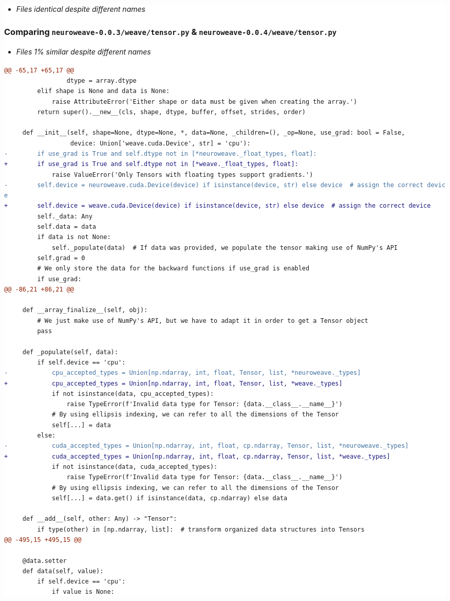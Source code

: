  * *Files identical despite different names*

### Comparing `neuroweave-0.0.3/weave/tensor.py` & `neuroweave-0.0.4/weave/tensor.py`

 * *Files 1% similar despite different names*

```diff
@@ -65,17 +65,17 @@
                 dtype = array.dtype
         elif shape is None and data is None:
             raise AttributeError('Either shape or data must be given when creating the array.')
         return super().__new__(cls, shape, dtype, buffer, offset, strides, order)
 
     def __init__(self, shape=None, dtype=None, *, data=None, _children=(), _op=None, use_grad: bool = False,
                  device: Union['weave.cuda.Device', str] = 'cpu'):
-        if use_grad is True and self.dtype not in [*neuroweave._float_types, float]:
+        if use_grad is True and self.dtype not in [*weave._float_types, float]:
             raise ValueError('Only Tensors with floating types support gradients.')
-        self.device = neuroweave.cuda.Device(device) if isinstance(device, str) else device  # assign the correct device
+        self.device = weave.cuda.Device(device) if isinstance(device, str) else device  # assign the correct device
         self._data: Any
         self.data = data
         if data is not None:
             self._populate(data)  # If data was provided, we populate the tensor making use of NumPy's API
         self.grad = 0
         # We only store the data for the backward functions if use_grad is enabled
         if use_grad:
@@ -86,21 +86,21 @@
 
     def __array_finalize__(self, obj):
         # We just make use of NumPy's API, but we have to adapt it in order to get a Tensor object
         pass
 
     def _populate(self, data):
         if self.device == 'cpu':
-            cpu_accepted_types = Union[np.ndarray, int, float, Tensor, list, *neuroweave._types]
+            cpu_accepted_types = Union[np.ndarray, int, float, Tensor, list, *weave._types]
             if not isinstance(data, cpu_accepted_types):
                 raise TypeError(f'Invalid data type for Tensor: {data.__class__.__name__}')
             # By using ellipsis indexing, we can refer to all the dimensions of the Tensor
             self[...] = data
         else:
-            cuda_accepted_types = Union[np.ndarray, int, float, cp.ndarray, Tensor, list, *neuroweave._types]
+            cuda_accepted_types = Union[np.ndarray, int, float, cp.ndarray, Tensor, list, *weave._types]
             if not isinstance(data, cuda_accepted_types):
                 raise TypeError(f'Invalid data type for Tensor: {data.__class__.__name__}')
             # By using ellipsis indexing, we can refer to all the dimensions of the Tensor
             self[...] = data.get() if isinstance(data, cp.ndarray) else data
 
     def __add__(self, other: Any) -> "Tensor":
         if type(other) in [np.ndarray, list]:  # transform organized data structures into Tensors
@@ -495,15 +495,15 @@
 
     @data.setter
     def data(self, value):
         if self.device == 'cpu':
             if value is None:
```